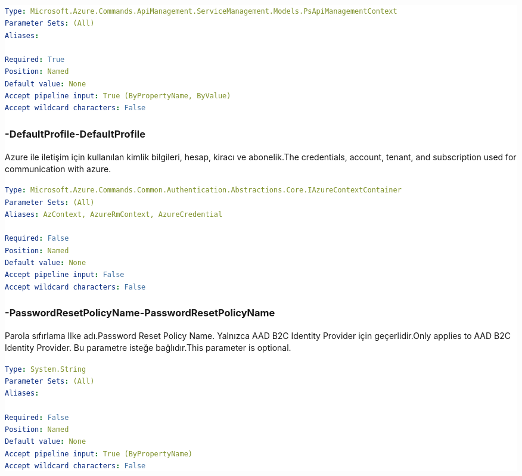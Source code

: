 ```yaml
Type: Microsoft.Azure.Commands.ApiManagement.ServiceManagement.Models.PsApiManagementContext
Parameter Sets: (All)
Aliases:

Required: True
Position: Named
Default value: None
Accept pipeline input: True (ByPropertyName, ByValue)
Accept wildcard characters: False
```

### <span data-ttu-id="b10bc-129">-DefaultProfile</span><span class="sxs-lookup"><span data-stu-id="b10bc-129">-DefaultProfile</span></span>
<span data-ttu-id="b10bc-130">Azure ile iletişim için kullanılan kimlik bilgileri, hesap, kiracı ve abonelik.</span><span class="sxs-lookup"><span data-stu-id="b10bc-130">The credentials, account, tenant, and subscription used for communication with azure.</span></span>

```yaml
Type: Microsoft.Azure.Commands.Common.Authentication.Abstractions.Core.IAzureContextContainer
Parameter Sets: (All)
Aliases: AzContext, AzureRmContext, AzureCredential

Required: False
Position: Named
Default value: None
Accept pipeline input: False
Accept wildcard characters: False
```

### <span data-ttu-id="b10bc-131">-PasswordResetPolicyName</span><span class="sxs-lookup"><span data-stu-id="b10bc-131">-PasswordResetPolicyName</span></span>
<span data-ttu-id="b10bc-132">Parola sıfırlama Ilke adı.</span><span class="sxs-lookup"><span data-stu-id="b10bc-132">Password Reset Policy Name.</span></span> <span data-ttu-id="b10bc-133">Yalnızca AAD B2C Identity Provider için geçerlidir.</span><span class="sxs-lookup"><span data-stu-id="b10bc-133">Only applies to AAD B2C Identity Provider.</span></span> <span data-ttu-id="b10bc-134">Bu parametre isteğe bağlıdır.</span><span class="sxs-lookup"><span data-stu-id="b10bc-134">This parameter is optional.</span></span>

```yaml
Type: System.String
Parameter Sets: (All)
Aliases:

Required: False
Position: Named
Default value: None
Accept pipeline input: True (ByPropertyName)
Accept wildcard characters: False
```
